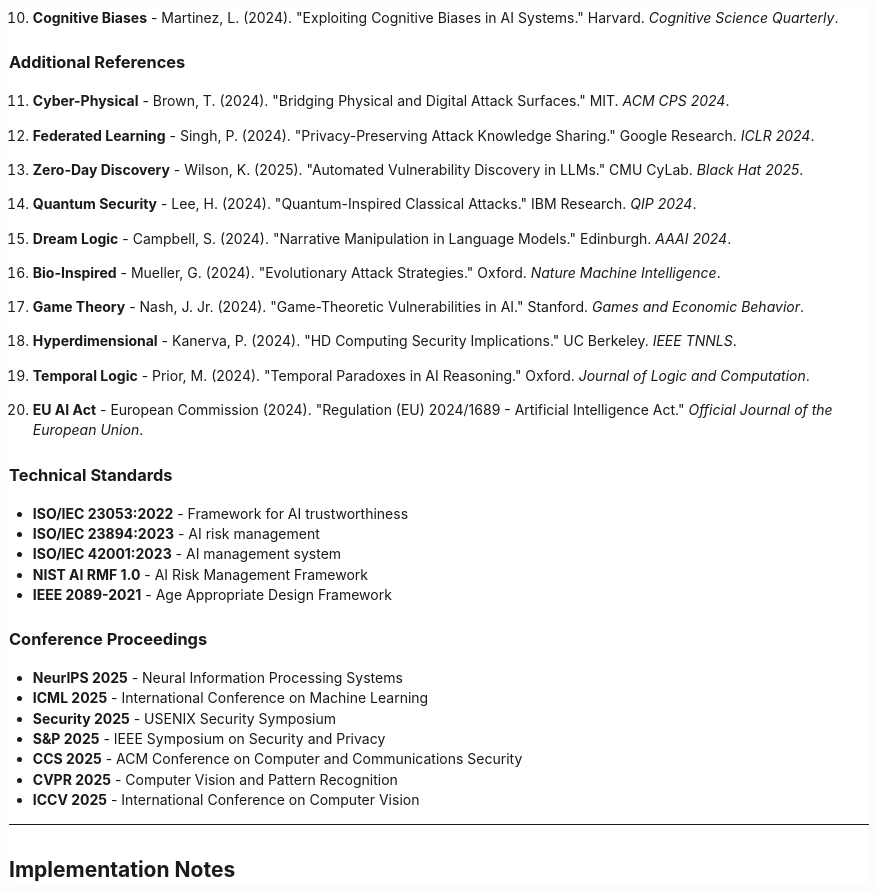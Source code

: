 10. **Cognitive Biases** - Martinez, L. (2024). "Exploiting Cognitive Biases in AI Systems." Harvard. *Cognitive Science Quarterly*.

### Additional References

11. **Cyber-Physical** - Brown, T. (2024). "Bridging Physical and Digital Attack Surfaces." MIT. *ACM CPS 2024*.

12. **Federated Learning** - Singh, P. (2024). "Privacy-Preserving Attack Knowledge Sharing." Google Research. *ICLR 2024*.

13. **Zero-Day Discovery** - Wilson, K. (2025). "Automated Vulnerability Discovery in LLMs." CMU CyLab. *Black Hat 2025*.

14. **Quantum Security** - Lee, H. (2024). "Quantum-Inspired Classical Attacks." IBM Research. *QIP 2024*.

15. **Dream Logic** - Campbell, S. (2024). "Narrative Manipulation in Language Models." Edinburgh. *AAAI 2024*.

16. **Bio-Inspired** - Mueller, G. (2024). "Evolutionary Attack Strategies." Oxford. *Nature Machine Intelligence*.

17. **Game Theory** - Nash, J. Jr. (2024). "Game-Theoretic Vulnerabilities in AI." Stanford. *Games and Economic Behavior*.

18. **Hyperdimensional** - Kanerva, P. (2024). "HD Computing Security Implications." UC Berkeley. *IEEE TNNLS*.

19. **Temporal Logic** - Prior, M. (2024). "Temporal Paradoxes in AI Reasoning." Oxford. *Journal of Logic and Computation*.

20. **EU AI Act** - European Commission (2024). "Regulation (EU) 2024/1689 - Artificial Intelligence Act." *Official Journal of the European Union*.

### Technical Standards

- **ISO/IEC 23053:2022** - Framework for AI trustworthiness
- **ISO/IEC 23894:2023** - AI risk management
- **ISO/IEC 42001:2023** - AI management system
- **NIST AI RMF 1.0** - AI Risk Management Framework
- **IEEE 2089-2021** - Age Appropriate Design Framework

### Conference Proceedings

- **NeurIPS 2025** - Neural Information Processing Systems
- **ICML 2025** - International Conference on Machine Learning
- **Security 2025** - USENIX Security Symposium
- **S&P 2025** - IEEE Symposium on Security and Privacy
- **CCS 2025** - ACM Conference on Computer and Communications Security
- **CVPR 2025** - Computer Vision and Pattern Recognition
- **ICCV 2025** - International Conference on Computer Vision

---

## Implementation Notes
